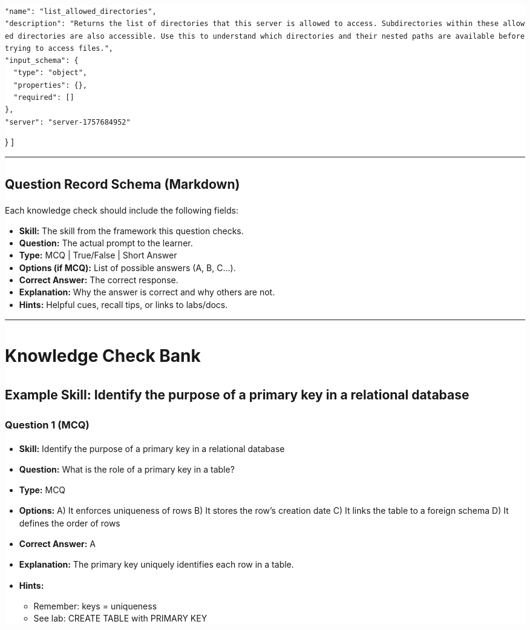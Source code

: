     "name": "list_allowed_directories",
    "description": "Returns the list of directories that this server is allowed to access. Subdirectories within these allowed directories are also accessible. Use this to understand which directories and their nested paths are available before trying to access files.",
    "input_schema": {
      "type": "object",
      "properties": {},
      "required": []
    },
    "server": "server-1757684952"
  }
]


---

## Question Record Schema (Markdown)

Each knowledge check should include the following fields:

* **Skill:** The skill from the framework this question checks.
* **Question:** The actual prompt to the learner.
* **Type:** MCQ | True/False | Short Answer
* **Options (if MCQ):** List of possible answers (A, B, C...).
* **Correct Answer:** The correct response.
* **Explanation:** Why the answer is correct and why others are not.
* **Hints:** Helpful cues, recall tips, or links to labs/docs.

---

# Knowledge Check Bank

## Example Skill: Identify the purpose of a primary key in a relational database

### Question 1 (MCQ)

* **Skill:** Identify the purpose of a primary key in a relational database
* **Question:** What is the role of a primary key in a table?
* **Type:** MCQ
* **Options:**
  A) It enforces uniqueness of rows
  B) It stores the row’s creation date
  C) It links the table to a foreign schema
  D) It defines the order of rows
* **Correct Answer:** A
* **Explanation:** The primary key uniquely identifies each row in a table.
* **Hints:**

  * Remember: keys = uniqueness
  * See lab: CREATE TABLE with PRIMARY KEY
